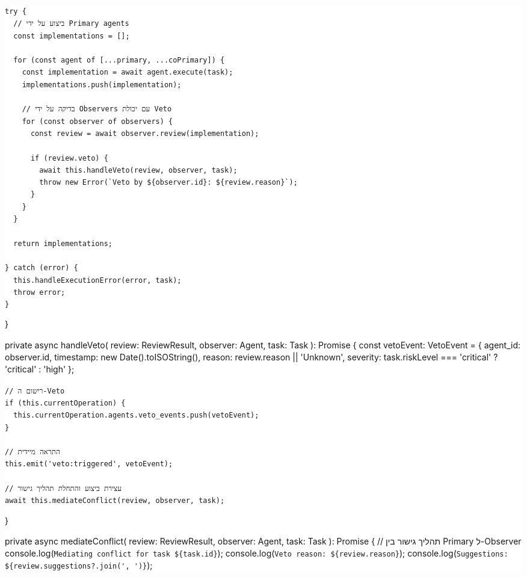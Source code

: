     try {
      // ביצוע על ידי Primary agents
      const implementations = [];
      
      for (const agent of [...primary, ...coPrimary]) {
        const implementation = await agent.execute(task);
        implementations.push(implementation);
        
        // בדיקה על ידי Observers עם יכולת Veto
        for (const observer of observers) {
          const review = await observer.review(implementation);
          
          if (review.veto) {
            await this.handleVeto(review, observer, task);
            throw new Error(`Veto by ${observer.id}: ${review.reason}`);
          }
        }
      }
      
      return implementations;
      
    } catch (error) {
      this.handleExecutionError(error, task);
      throw error;
    }
  }

  private async handleVeto(
    review: ReviewResult,
    observer: Agent,
    task: Task
  ): Promise<void> {
    const vetoEvent: VetoEvent = {
      agent_id: observer.id,
      timestamp: new Date().toISOString(),
      reason: review.reason || 'Unknown',
      severity: task.riskLevel === 'critical' ? 'critical' : 'high'
    };
    
    // רישום ה-Veto
    if (this.currentOperation) {
      this.currentOperation.agents.veto_events.push(vetoEvent);
    }
    
    // התראה מיידית
    this.emit('veto:triggered', vetoEvent);
    
    // עצירת ביצוע והתחלת תהליך גישור
    await this.mediateConflict(review, observer, task);
  }

  private async mediateConflict(
    review: ReviewResult,
    observer: Agent,
    task: Task
  ): Promise<void> {
    // תהליך גישור בין Primary ל-Observer
    console.log(`Mediating conflict for task ${task.id}`);
    console.log(`Veto reason: ${review.reason}`);
    console.log(`Suggestions: ${review.suggestions?.join(', ')}`);
    